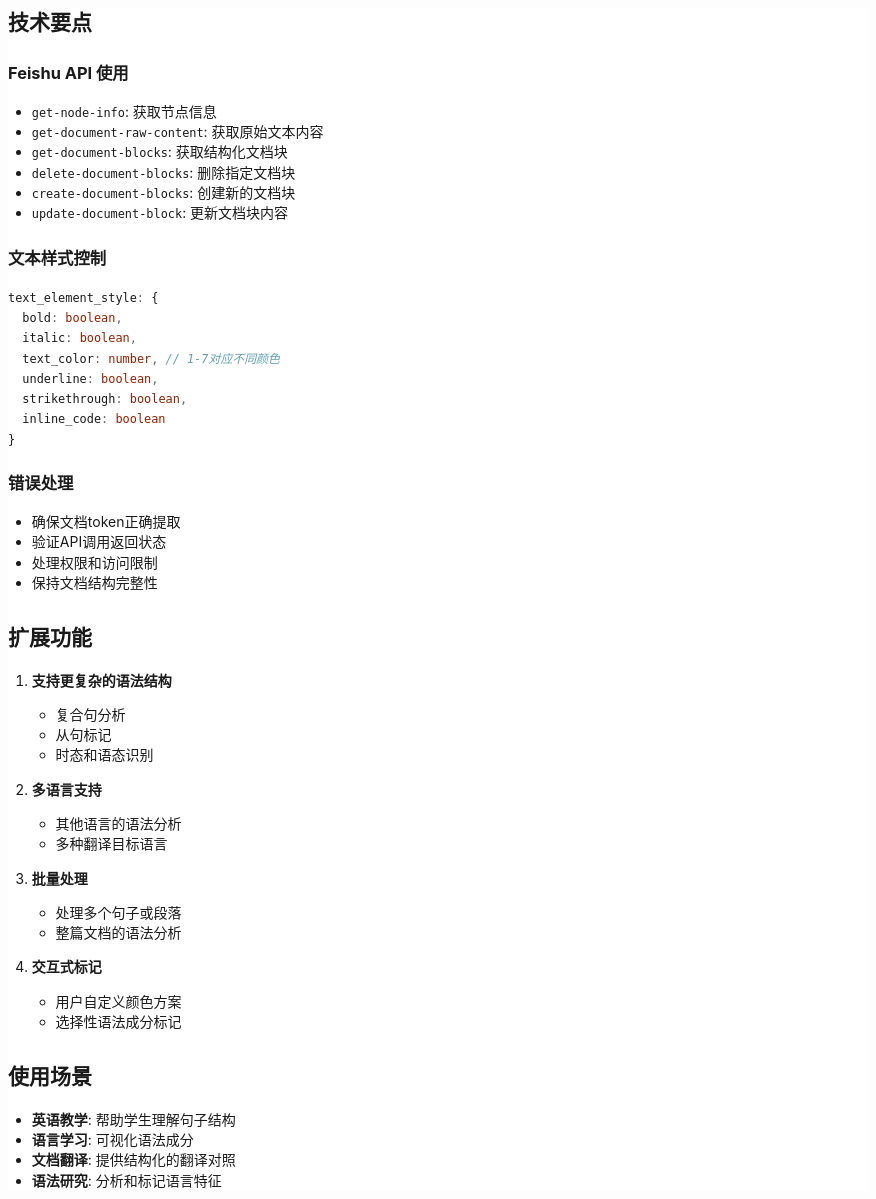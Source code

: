 ## 技术要点

### Feishu API 使用
- `get-node-info`: 获取节点信息
- `get-document-raw-content`: 获取原始文本内容
- `get-document-blocks`: 获取结构化文档块
- `delete-document-blocks`: 删除指定文档块
- `create-document-blocks`: 创建新的文档块
- `update-document-block`: 更新文档块内容

### 文本样式控制
```typescript
text_element_style: {
  bold: boolean,
  italic: boolean,
  text_color: number, // 1-7对应不同颜色
  underline: boolean,
  strikethrough: boolean,
  inline_code: boolean
}
```

### 错误处理
- 确保文档token正确提取
- 验证API调用返回状态
- 处理权限和访问限制
- 保持文档结构完整性

## 扩展功能

1. **支持更复杂的语法结构**
   - 复合句分析
   - 从句标记
   - 时态和语态识别

2. **多语言支持**
   - 其他语言的语法分析
   - 多种翻译目标语言

3. **批量处理**
   - 处理多个句子或段落
   - 整篇文档的语法分析

4. **交互式标记**
   - 用户自定义颜色方案
   - 选择性语法成分标记

## 使用场景

- **英语教学**: 帮助学生理解句子结构
- **语言学习**: 可视化语法成分
- **文档翻译**: 提供结构化的翻译对照
- **语法研究**: 分析和标记语言特征